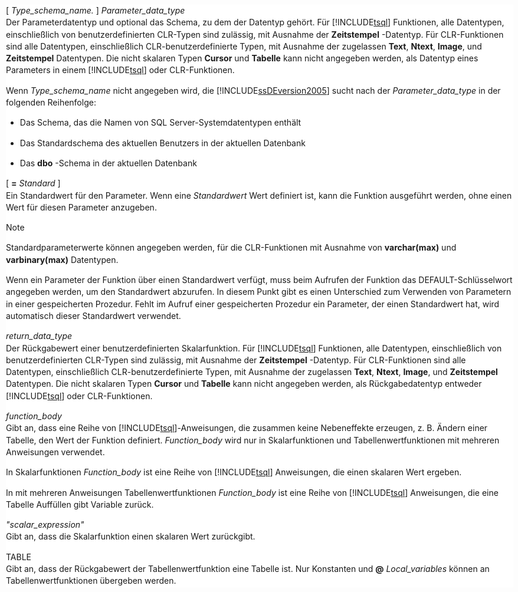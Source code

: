  [ *Type_schema_name.* ] *Parameter_data_type*  
 Der Parameterdatentyp und optional das Schema, zu dem der Datentyp gehört. Für [!INCLUDE[tsql](../../includes/tsql-md.md)] Funktionen, alle Datentypen, einschließlich von benutzerdefinierten CLR-Typen sind zulässig, mit Ausnahme der **Zeitstempel** -Datentyp. Für CLR-Funktionen sind alle Datentypen, einschließlich CLR-benutzerdefinierte Typen, mit Ausnahme der zugelassen **Text**, **Ntext**, **Image**, und **Zeitstempel** Datentypen. Die nicht skalaren Typen **Cursor** und **Tabelle** kann nicht angegeben werden, als Datentyp eines Parameters in einem [!INCLUDE[tsql](../../includes/tsql-md.md)] oder CLR-Funktionen.  
  
 Wenn *Type_schema_name* nicht angegeben wird, die [!INCLUDE[ssDEversion2005](../../includes/ssdeversion2005-md.md)] sucht nach der *Parameter_data_type* in der folgenden Reihenfolge:  
  
-   Das Schema, das die Namen von SQL Server-Systemdatentypen enthält  
  
-   Das Standardschema des aktuellen Benutzers in der aktuellen Datenbank  
  
-   Das **dbo** -Schema in der aktuellen Datenbank  
  
 [  **=**  *Standard* ]  
 Ein Standardwert für den Parameter. Wenn eine *Standardwert* Wert definiert ist, kann die Funktion ausgeführt werden, ohne einen Wert für diesen Parameter anzugeben.  
  
> [!NOTE]  
>  Standardparameterwerte können angegeben werden, für die CLR-Funktionen mit Ausnahme von **varchar(max)** und **varbinary(max)** Datentypen.  
  
 Wenn ein Parameter der Funktion über einen Standardwert verfügt, muss beim Aufrufen der Funktion das DEFAULT-Schlüsselwort angegeben werden, um den Standardwert abzurufen. In diesem Punkt gibt es einen Unterschied zum Verwenden von Parametern in einer gespeicherten Prozedur. Fehlt im Aufruf einer gespeicherten Prozedur ein Parameter, der einen Standardwert hat, wird automatisch dieser Standardwert verwendet.  
  
 *return_data_type*  
 Der Rückgabewert einer benutzerdefinierten Skalarfunktion. Für [!INCLUDE[tsql](../../includes/tsql-md.md)] Funktionen, alle Datentypen, einschließlich von benutzerdefinierten CLR-Typen sind zulässig, mit Ausnahme der **Zeitstempel** -Datentyp. Für CLR-Funktionen sind alle Datentypen, einschließlich CLR-benutzerdefinierte Typen, mit Ausnahme der zugelassen **Text**, **Ntext**, **Image**, und **Zeitstempel** Datentypen. Die nicht skalaren Typen **Cursor** und **Tabelle** kann nicht angegeben werden, als Rückgabedatentyp entweder [!INCLUDE[tsql](../../includes/tsql-md.md)] oder CLR-Funktionen.  
  
 *function_body*  
 Gibt an, dass eine Reihe von [!INCLUDE[tsql](../../includes/tsql-md.md)]-Anweisungen, die zusammen keine Nebeneffekte erzeugen, z. B. Ändern einer Tabelle, den Wert der Funktion definiert. *Function_body* wird nur in Skalarfunktionen und Tabellenwertfunktionen mit mehreren Anweisungen verwendet.  
  
 In Skalarfunktionen *Function_body* ist eine Reihe von [!INCLUDE[tsql](../../includes/tsql-md.md)] Anweisungen, die einen skalaren Wert ergeben.  
  
 In mit mehreren Anweisungen Tabellenwertfunktionen *Function_body* ist eine Reihe von [!INCLUDE[tsql](../../includes/tsql-md.md)] Anweisungen, die eine Tabelle Auffüllen gibt Variable zurück.  
  
 *"scalar_expression"*  
 Gibt an, dass die Skalarfunktion einen skalaren Wert zurückgibt.  
  
 TABLE  
 Gibt an, dass der Rückgabewert der Tabellenwertfunktion eine Tabelle ist. Nur Konstanten und  **@**  *Local_variables* können an Tabellenwertfunktionen übergeben werden.  
  
